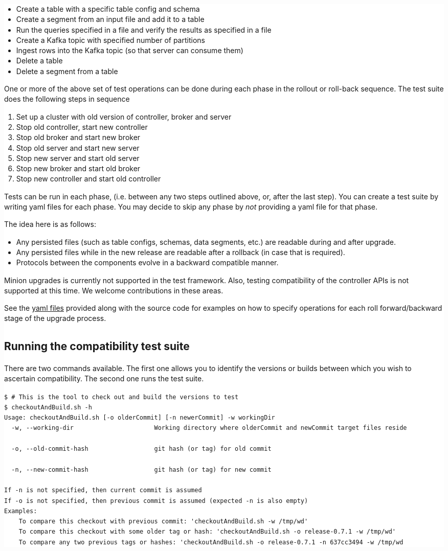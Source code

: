* Create a table with a specific table config and schema
* Create a segment from an input file and add it to a table
* Run the queries specified in a file and verify the results as specified in a file
* Create a Kafka topic with specified number of partitions
* Ingest rows into the Kafka topic (so that server can consume them)
* Delete a table
* Delete a segment from a table

One or more of the above set of test operations can be done during each phase in the rollout or roll-back sequence. The test suite does the following steps in sequence

1. Set up a cluster with old version of controller, broker and server
2. Stop old controller, start new controller
3. Stop old broker and start new broker
4. Stop old server and start new server
5. Stop new server and start old server
6. Stop new broker and start old broker
7. Stop new controller and start old controller

Tests can be run in each phase, (i.e. between any two steps outlined above, or, after the last step). You can create a test suite by writing yaml files for each phase. You may decide to skip any phase by _not_ providing a yaml file for that phase.

The idea here is as follows:

* Any persisted files (such as table configs, schemas, data segments, etc.) are readable during and after upgrade.
* Any persisted files while in the new release are readable after a rollback (in case that is required).
* Protocols between the components evolve in a backward compatible manner.

Minion upgrades is currently not supported in the test framework. Also, testing compatibility of the controller APIs is not supported at this time. We welcome contributions in these areas.

See the [yaml files](https://github.com/apache/pinot/tree/master/compatibility-verifier/sample-test-suite) provided along with the source code for examples on how to specify operations for each roll forward/backward stage of the upgrade process.

## Running the compatibility test suite

There are two commands available. The first one allows you to identify the versions or builds between which you wish to ascertain compatibility. The second one runs the test suite.

```
$ # This is the tool to check out and build the versions to test
$ checkoutAndBuild.sh -h
Usage: checkoutAndBuild.sh [-o olderCommit] [-n newerCommit] -w workingDir
  -w, --working-dir                      Working directory where olderCommit and newCommit target files reside

  -o, --old-commit-hash                  git hash (or tag) for old commit

  -n, --new-commit-hash                  git hash (or tag) for new commit

If -n is not specified, then current commit is assumed
If -o is not specified, then previous commit is assumed (expected -n is also empty)
Examples:
    To compare this checkout with previous commit: 'checkoutAndBuild.sh -w /tmp/wd'
    To compare this checkout with some older tag or hash: 'checkoutAndBuild.sh -o release-0.7.1 -w /tmp/wd'
    To compare any two previous tags or hashes: 'checkoutAndBuild.sh -o release-0.7.1 -n 637cc3494 -w /tmp/wd
```
